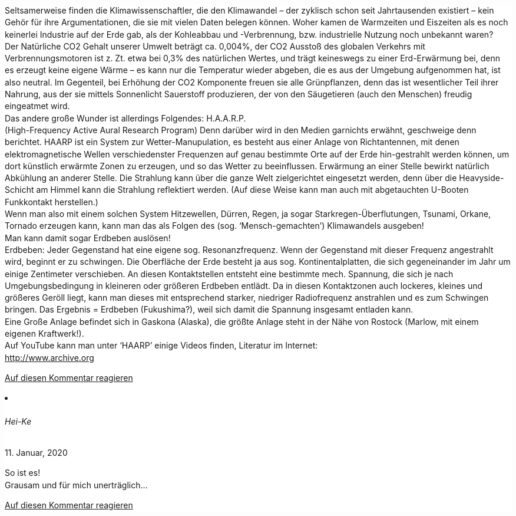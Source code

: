 

Seltsamerweise finden die Klimawissenschaftler, die den Klimawandel &#8211; der zyklisch schon seit Jahrtausenden existiert &#8211; kein Gehör für ihre Argumentationen, die sie mit vielen Daten belegen können. Woher kamen de Warmzeiten und Eiszeiten als es noch keinerlei Industrie auf der Erde gab, als der Kohleabbau und -Verbrennung, bzw. industrielle Nutzung noch unbekannt waren?<br>
Der Natürliche CO2 Gehalt unserer Umwelt beträgt ca. 0,004%, der CO2 Ausstoß des globalen Verkehrs mit Verbrennungsmotoren ist z. Zt. etwa bei 0,3% des natürlichen Wertes, und trägt keineswegs zu einer Erd-Erwärmung bei, denn es erzeugt keine eigene Wärme &#8211; es kann nur die Temperatur wieder abgeben, die es aus der Umgebung aufgenommen hat, ist also neutral. Im Gegenteil, bei Erhöhung der CO2 Komponente freuen sie alle Grünpflanzen, denn das ist wesentlicher Teil ihrer Nahrung, aus der sie mittels Sonnenlicht Sauerstoff produzieren, der von den Säugetieren (auch den Menschen) freudig eingeatmet wird.<br>
Das andere große Wunder ist allerdings Folgendes: H.A.A.R.P.<br>
(High-Frequency Active Aural Research Program) Denn darüber wird in den Medien garnichts erwähnt, geschweige denn berichtet. HAARP ist ein System zur Wetter-Manupulation, es besteht aus einer Anlage von Richtantennen, mit denen elektromagnetische Wellen verschiedenster Frequenzen auf genau bestimmte Orte auf der Erde hin-gestrahlt werden können, um dort künstlich erwärmte Zonen zu erzeugen, und so das Wetter zu beeinflussen. Erwärmung an einer Stelle bewirkt natürlich Abkühlung an anderer Stelle. Die Strahlung kann über die ganze Welt zielgerichtet eingesetzt werden, denn über die Heavyside-Schicht am Himmel kann die Strahlung reflektiert werden. (Auf diese Weise kann man auch mit abgetauchten U-Booten Funkkontakt herstellen.)<br>
Wenn man also mit einem solchen System Hitzewellen, Dürren, Regen, ja sogar Starkregen-Überflutungen, Tsunami, Orkane, Tornado erzeugen kann, kann man das als Folgen des (sog. &#8216;Mensch-gemachten&#8217;) Klimawandels ausgeben!<br>
Man kann damit sogar Erdbeben auslösen!<br>
Erdbeben: Jeder Gegenstand hat eine eigene sog. Resonanzfrequenz. Wenn der Gegenstand mit dieser Frequenz angestrahlt wird, beginnt er zu schwingen. Die Oberfläche der Erde besteht ja aus sog. Kontinentalplatten, die sich gegeneinander im Jahr um einige Zentimeter verschieben. An diesen Kontaktstellen entsteht eine bestimmte mech. Spannung, die sich je nach Umgebungsbedingung in kleineren oder größeren Erdbeben entlädt. Da in diesen Kontaktzonen auch lockeres, kleines und größeres Geröll liegt, kann man dieses mit entsprechend starker, niedriger Radiofrequenz anstrahlen und es zum Schwingen bringen. Das Ergebnis = Erdbeben (Fukushima?), weil sich damit die Spannung insgesamt entladen kann.<br>
Eine Große Anlage befindet sich in Gaskona (Alaska), die größte Anlage steht in der Nähe von Rostock (Marlow, mit einem eigenen Kraftwerk!).<br>
Auf YouTube kann man unter &#8216;HAARP&#8217; einige Videos finden, Literatur im Internet:<br>
<a href="http://www.archive.org" rel="nofollow ugc">http://www.archive.org</a>

<a rel="nofollow" class="comment-reply-link" href="#comment-27534" data-commentid="27534" data-postid="10316" data-belowelement="comment-27534" data-respondelement="respond" data-replyto="Antworte auf MANENO" aria-label="Antworte auf MANENO">Auf diesen Kommentar reagieren</a> 


</li>
<li class="comment odd alt depth-2 clearfix" id="li-comment-27789">
<h6 class="author">Hei-Ke</h6> <span class="date">11. Januar, 2020</span>



So ist es!<br>
Grausam und für mich unerträglich&#8230;

<a rel="nofollow" class="comment-reply-link" href="#comment-27789" data-commentid="27789" data-postid="10316" data-belowelement="comment-27789" data-respondelement="respond" data-replyto="Antworte auf Hei-Ke" aria-label="Antworte auf Hei-Ke">Auf diesen Kommentar reagieren</a> 
